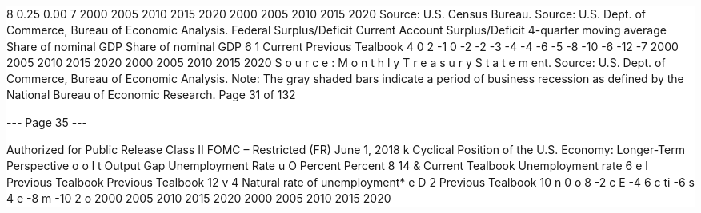 8
0.25
0.00 7
2000 2005 2010 2015 2020 2000 2005 2010 2015 2020
Source: U.S. Census Bureau. Source: U.S. Dept. of Commerce, Bureau of Economic
Analysis.
Federal Surplus/Deficit Current Account Surplus/Deficit
4-quarter moving average Share of nominal GDP Share of nominal GDP
6 1
Current
Previous Tealbook 4 0
2
-1
0
-2
-2
-3
-4
-4
-6
-5
-8
-10 -6
-12 -7
2000 2005 2010 2015 2020 2000 2005 2010 2015 2020
S o u r c e : M o n t h l y T r e a s u r y S t a t e m ent. Source: U.S. Dept. of Commerce, Bureau of Economic
Analysis.
Note: The gray shaded bars indicate a period of business recession as defined by the National Bureau of Economic Research.
Page 31 of 132

--- Page 35 ---

Authorized for Public Release
Class II FOMC – Restricted (FR) June 1, 2018
k Cyclical Position of the U.S. Economy: Longer-Term Perspective
o
o
l
t Output Gap Unemployment Rate
u
O Percent Percent
8 14
& Current Tealbook Unemployment rate
6
e l Previous Tealbook Previous Tealbook 12
v 4 Natural rate of unemployment*
e
D 2 Previous Tealbook 10
n 0
o 8
-2
c
E
-4 6
c
ti -6
s 4
e -8
m
-10 2
o 2000 2005 2010 2015 2020 2000 2005 2010 2015 2020
